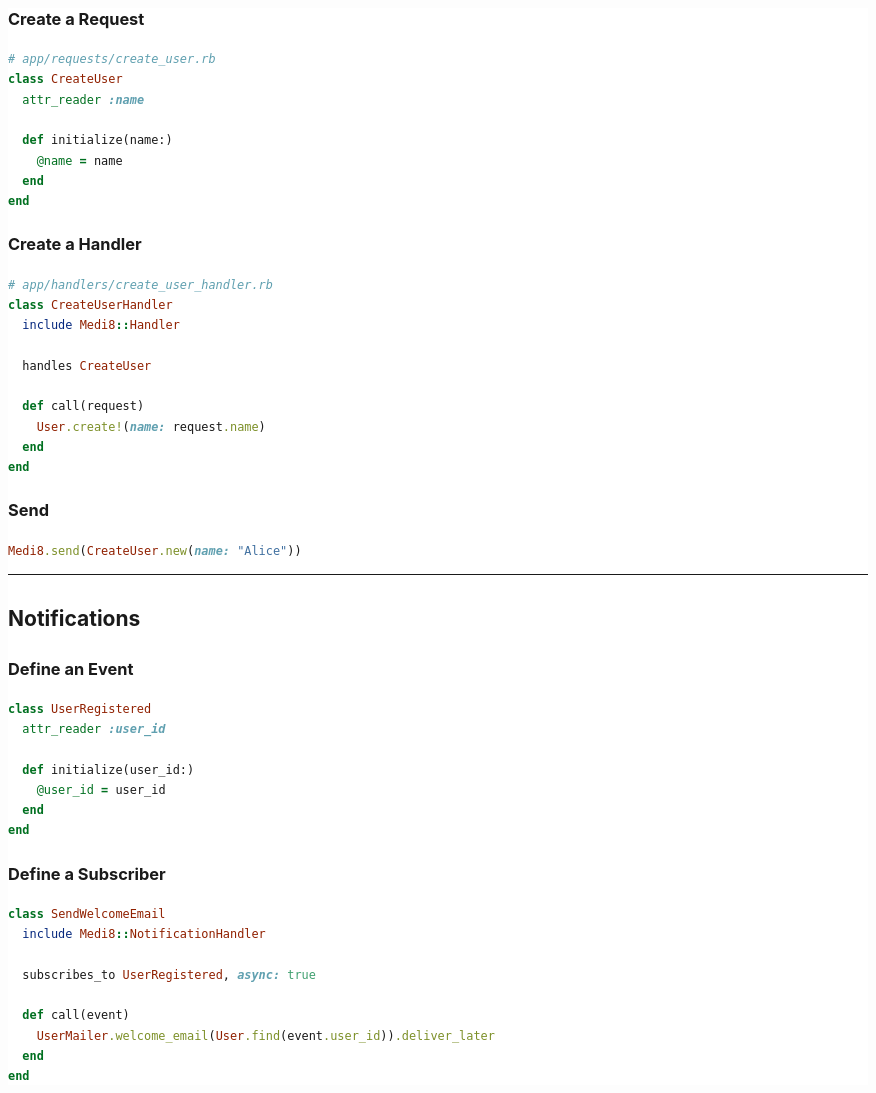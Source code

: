 ### Create a Request

```ruby
# app/requests/create_user.rb
class CreateUser
  attr_reader :name

  def initialize(name:)
    @name = name
  end
end
```

### Create a Handler

```ruby
# app/handlers/create_user_handler.rb
class CreateUserHandler
  include Medi8::Handler

  handles CreateUser

  def call(request)
    User.create!(name: request.name)
  end
end
```

### Send

```ruby
Medi8.send(CreateUser.new(name: "Alice"))
```

---

## Notifications

### Define an Event

```ruby
class UserRegistered
  attr_reader :user_id

  def initialize(user_id:)
    @user_id = user_id
  end
end
```

### Define a Subscriber

```ruby
class SendWelcomeEmail
  include Medi8::NotificationHandler

  subscribes_to UserRegistered, async: true

  def call(event)
    UserMailer.welcome_email(User.find(event.user_id)).deliver_later
  end
end
```
